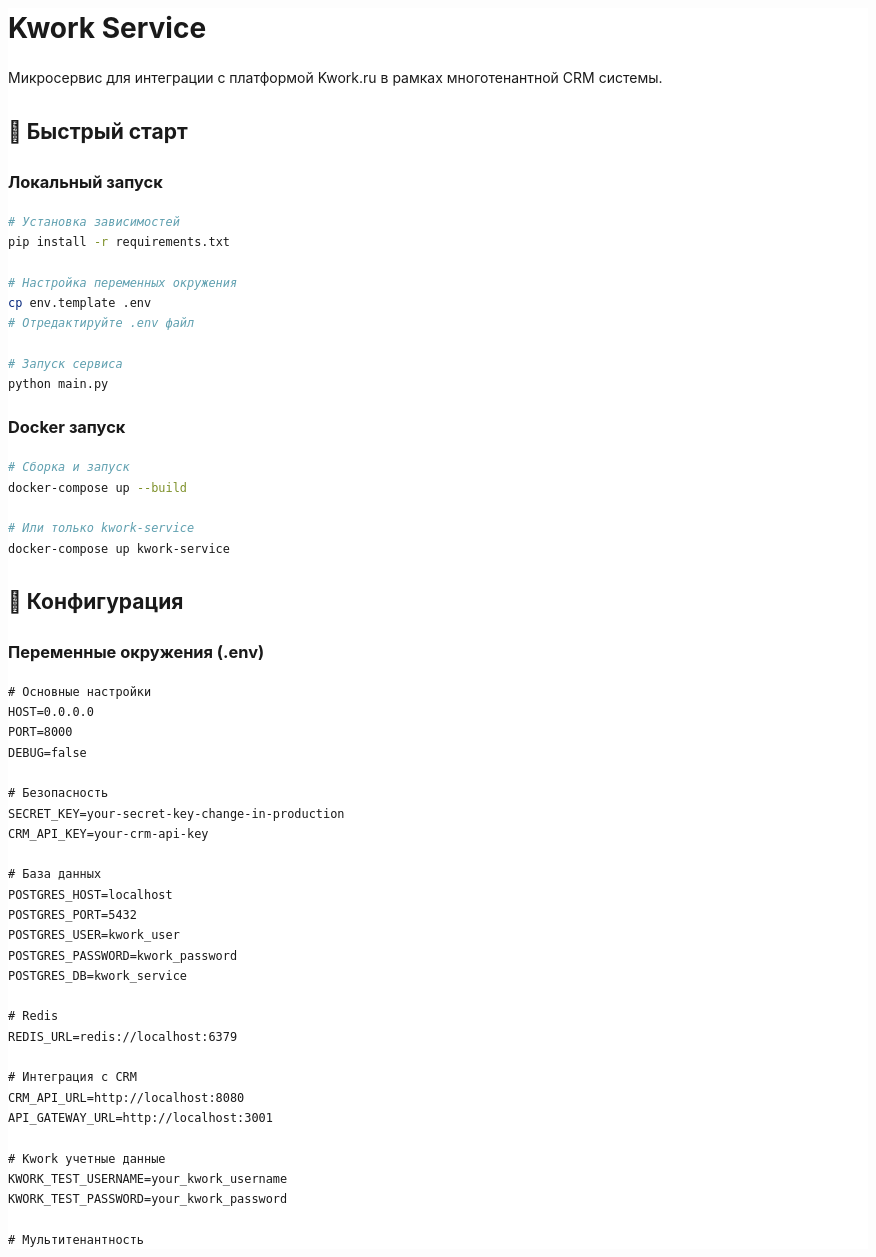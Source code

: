# Kwork Service

Микросервис для интеграции с платформой Kwork.ru в рамках многотенантной CRM системы.

## 🚀 Быстрый старт

### Локальный запуск

```bash
# Установка зависимостей
pip install -r requirements.txt

# Настройка переменных окружения
cp env.template .env
# Отредактируйте .env файл

# Запуск сервиса
python main.py
```

### Docker запуск

```bash
# Сборка и запуск
docker-compose up --build

# Или только kwork-service
docker-compose up kwork-service
```

## 🔧 Конфигурация

### Переменные окружения (.env)

```env
# Основные настройки
HOST=0.0.0.0
PORT=8000
DEBUG=false

# Безопасность
SECRET_KEY=your-secret-key-change-in-production
CRM_API_KEY=your-crm-api-key

# База данных
POSTGRES_HOST=localhost
POSTGRES_PORT=5432
POSTGRES_USER=kwork_user
POSTGRES_PASSWORD=kwork_password
POSTGRES_DB=kwork_service

# Redis
REDIS_URL=redis://localhost:6379

# Интеграция с CRM
CRM_API_URL=http://localhost:8080
API_GATEWAY_URL=http://localhost:3001

# Kwork учетные данные
KWORK_TEST_USERNAME=your_kwork_username
KWORK_TEST_PASSWORD=your_kwork_password

# Мультитенантность
```